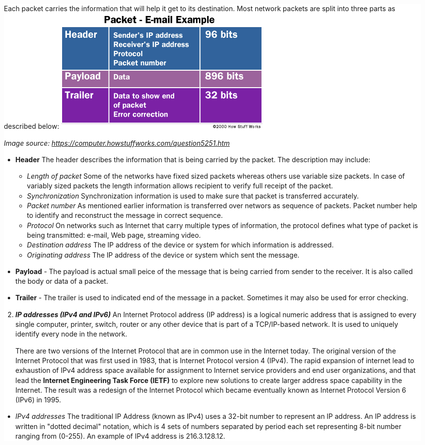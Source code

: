   Each packet carries the information that will help it get to its destination. Most network packets are split into three parts as described below:
    ![Packet Structure](./docs/q2-packet-structure.gif)
    
*Image source: https://computer.howstuffworks.com/question5251.htm*
    
  - **Header** 
  The header describes the information that is being carried by the packet. The description may include:
      - *Length of packet* Some of the networks have fixed sized packets whereas others use variable size packets. In case of variably sized packets the length information allows recipient to verify full receipt of the packet.
      - *Synchronization* Synchronization information is used to make sure that packet is transferred accurately.
      - *Packet number* As mentioned earlier information is transferred over networs as sequence of packets. Packet number help to identify and reconstruct the message in correct sequence.
      - *Protocol* On networks such as Internet that carry multiple types of information, the protocol defines what type of packet is being transmitted: e-mail, Web page, streaming video.
      - *Destination address* The IP address of the device or system for which information is addressed.
      - *Originating address* The IP address of the device or system which sent the message.
  - **Payload** - The payload is actual small peice of the message that is being carried from sender to the receiver. It is also called the body or data of a packet.

  - **Trailer** - The trailer is used to indicated end of the message in a packet. Sometimes it may also be used for error checking. 

2. _**IP addresses (IPv4 and IPv6)**_ An Internet Protocol address (IP address) is a logical numeric address that is assigned to every single computer, printer, switch, router or any other device that is part of a TCP/IP-based network. It is used to uniquely identify every node in the network.

    There are two versions of the Internet Protocol that are in common use in the Internet today. The original version of the Internet Protocol that was first used in 1983, that is Internet Protocol version 4 (IPv4). The rapid expansion of internet lead to exhaustion of IPv4 address space available for assignment to Internet service providers and end user organizations, and that lead the **Internet Engineering Task Force (IETF)** to explore new solutions to create larger address space capability in the Internet. The result was a redesign of the Internet Protocol which became eventually known as Internet Protocol Version 6 (IPv6) in 1995. 

- *IPv4 addresses*
  The traditional IP Address (known as IPv4) uses a 32-bit number to represent an IP address. An IP address is written in "dotted decimal" notation, which is 4 sets of numbers separated by period each set representing 8-bit number ranging from (0-255). An example of IPv4 address is 216.3.128.12.
